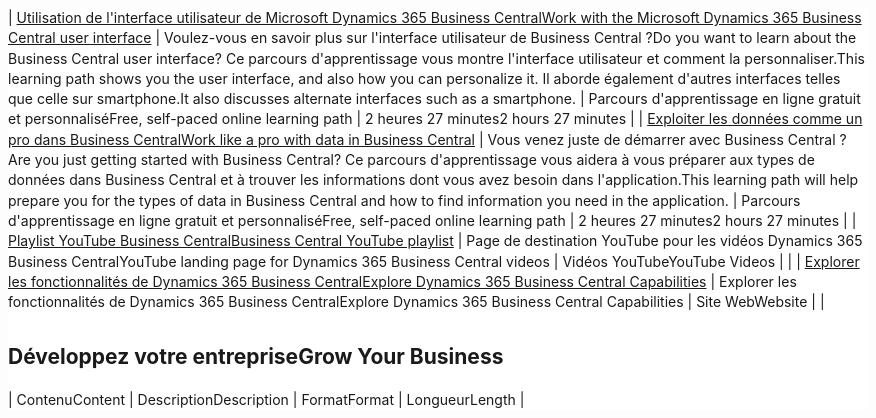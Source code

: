 | [<span data-ttu-id="a80a6-118">Utilisation de l'interface utilisateur de Microsoft Dynamics 365 Business Central</span><span class="sxs-lookup"><span data-stu-id="a80a6-118">Work with the Microsoft Dynamics 365 Business Central user interface</span></span>](https://docs.microsoft.com/learn/paths/work-with-user-interface-dynamics-365-business-central/) | <span data-ttu-id="a80a6-119">Voulez-vous en savoir plus sur l'interface utilisateur de Business Central ?</span><span class="sxs-lookup"><span data-stu-id="a80a6-119">Do you want to learn about the Business Central user interface?</span></span> <span data-ttu-id="a80a6-120">Ce parcours d'apprentissage vous montre l'interface utilisateur et comment la personnaliser.</span><span class="sxs-lookup"><span data-stu-id="a80a6-120">This learning path shows you the user interface, and also how you can personalize it.</span></span> <span data-ttu-id="a80a6-121">Il aborde également d'autres interfaces telles que celle sur smartphone.</span><span class="sxs-lookup"><span data-stu-id="a80a6-121">It also discusses alternate interfaces such as a smartphone.</span></span> | <span data-ttu-id="a80a6-122">Parcours d'apprentissage en ligne gratuit et personnalisé</span><span class="sxs-lookup"><span data-stu-id="a80a6-122">Free, self-paced online learning path</span></span> | <span data-ttu-id="a80a6-123">2 heures 27 minutes</span><span class="sxs-lookup"><span data-stu-id="a80a6-123">2 hours 27 minutes</span></span> |
| [<span data-ttu-id="a80a6-124">Exploiter les données comme un pro dans Business Central</span><span class="sxs-lookup"><span data-stu-id="a80a6-124">Work like a pro with data in Business Central</span></span>](https://docs.microsoft.com/learn/paths/work-pro-data-dynamics-365-business-central) | <span data-ttu-id="a80a6-125">Vous venez juste de démarrer avec Business Central ?</span><span class="sxs-lookup"><span data-stu-id="a80a6-125">Are you just getting started with Business Central?</span></span> <span data-ttu-id="a80a6-126">Ce parcours d'apprentissage vous aidera à vous préparer aux types de données dans Business Central et à trouver les informations dont vous avez besoin dans l'application.</span><span class="sxs-lookup"><span data-stu-id="a80a6-126">This learning path will help prepare you for the types of data in Business Central and how to find information you need in the application.</span></span> | <span data-ttu-id="a80a6-127">Parcours d'apprentissage en ligne gratuit et personnalisé</span><span class="sxs-lookup"><span data-stu-id="a80a6-127">Free, self-paced online learning path</span></span> | <span data-ttu-id="a80a6-128">2 heures 27 minutes</span><span class="sxs-lookup"><span data-stu-id="a80a6-128">2 hours 27 minutes</span></span> |
| [<span data-ttu-id="a80a6-129">Playlist YouTube Business Central</span><span class="sxs-lookup"><span data-stu-id="a80a6-129">Business Central YouTube playlist</span></span>](https://www.youtube.com/playlist?list=PLcakwueIHoT-wVFPKUtmxlqcG1kJ0oqq4)                                                                | <span data-ttu-id="a80a6-130">Page de destination YouTube pour les vidéos Dynamics 365 Business Central</span><span class="sxs-lookup"><span data-stu-id="a80a6-130">YouTube landing page for Dynamics 365 Business Central videos</span></span> | <span data-ttu-id="a80a6-131">Vidéos YouTube</span><span class="sxs-lookup"><span data-stu-id="a80a6-131">YouTube Videos</span></span> |                    |
| [<span data-ttu-id="a80a6-132">Explorer les fonctionnalités de Dynamics 365 Business Central</span><span class="sxs-lookup"><span data-stu-id="a80a6-132">Explore Dynamics 365 Business Central Capabilities</span></span>](https://dynamics.microsoft.com/business-central/capabilities/)                                                    | <span data-ttu-id="a80a6-133">Explorer les fonctionnalités de Dynamics 365 Business Central</span><span class="sxs-lookup"><span data-stu-id="a80a6-133">Explore Dynamics 365 Business Central Capabilities</span></span>                                                                                                                                                                                                                                               | <span data-ttu-id="a80a6-134">Site Web</span><span class="sxs-lookup"><span data-stu-id="a80a6-134">Website</span></span>                               |                    |

## <a name="grow-your-business"></a><span data-ttu-id="a80a6-135">Développez votre entreprise<a name="grow"></a></span><span class="sxs-lookup"><span data-stu-id="a80a6-135">Grow Your Business<a name="grow"></a></span></span>

| <span data-ttu-id="a80a6-136">Contenu</span><span class="sxs-lookup"><span data-stu-id="a80a6-136">Content</span></span>                                                                                                                                | <span data-ttu-id="a80a6-137">Description</span><span class="sxs-lookup"><span data-stu-id="a80a6-137">Description</span></span>                                                                                                                                                                                                                                                                                      | <span data-ttu-id="a80a6-138">Format</span><span class="sxs-lookup"><span data-stu-id="a80a6-138">Format</span></span>                                | <span data-ttu-id="a80a6-139">Longueur</span><span class="sxs-lookup"><span data-stu-id="a80a6-139">Length</span></span>                |